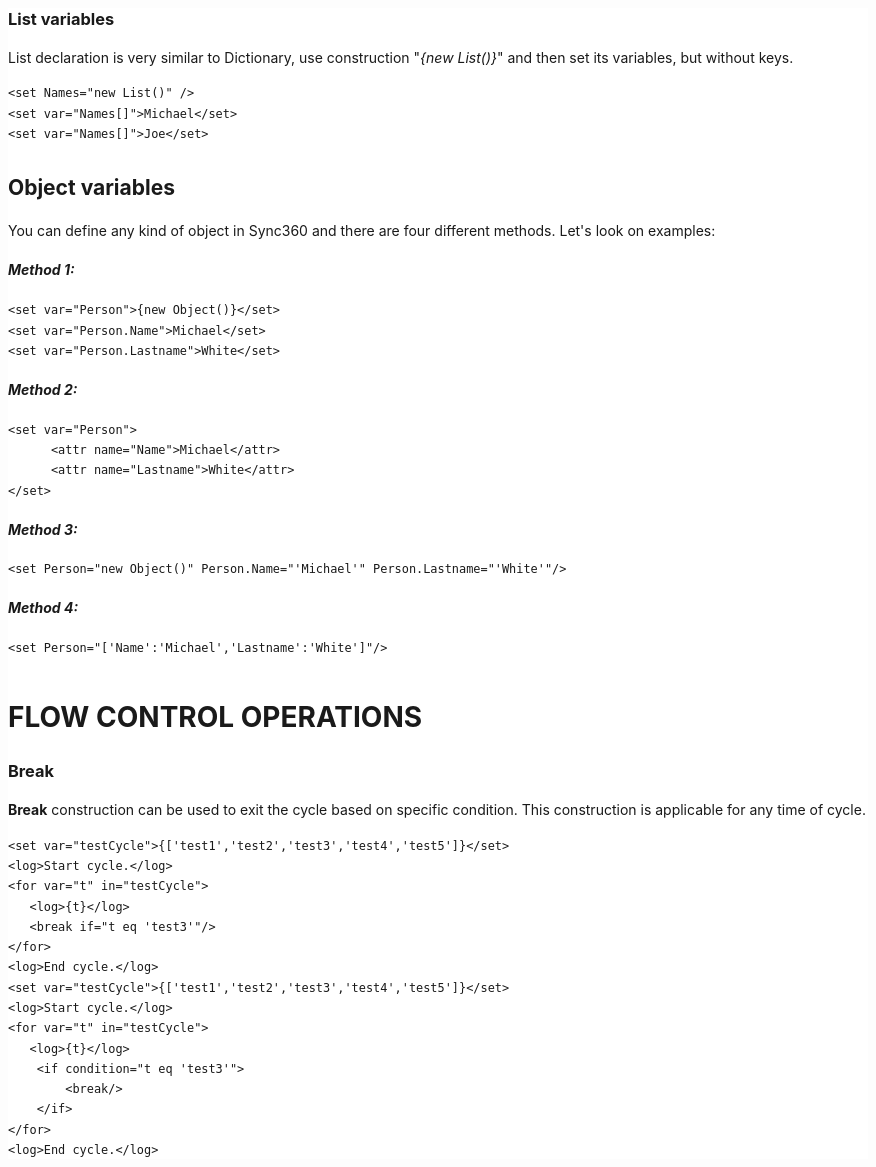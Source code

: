 ### List variables

List declaration is very similar to Dictionary, use construction "*{new List()}*" and then set its variables, but without keys.
```
<set Names="new List()" />
<set var="Names[]">Michael</set>
<set var="Names[]">Joe</set>
```

## Object variables

You can define any kind of object in Sync360 and there are four different methods. Let's look on examples:

#### *Method 1:*
```
<set var="Person">{new Object()}</set>
<set var="Person.Name">Michael</set>
<set var="Person.Lastname">White</set>
```

#### *Method 2:*
```
<set var="Person">
      <attr name="Name">Michael</attr>
      <attr name="Lastname">White</attr>
</set>
```

#### *Method 3:*
```
<set Person="new Object()" Person.Name="'Michael'" Person.Lastname="'White'"/>
```

#### *Method 4:*
```
<set Person="['Name':'Michael','Lastname':'White']"/>
```

# FLOW CONTROL OPERATIONS

### Break

**Break** construction can be used to exit the cycle based on specific condition. This construction is applicable for any time of cycle.

```
<set var="testCycle">{['test1','test2','test3','test4','test5']}</set>
<log>Start cycle.</log>
<for var="t" in="testCycle">
   <log>{t}</log>
   <break if="t eq 'test3'"/>
</for>
<log>End cycle.</log>
<set var="testCycle">{['test1','test2','test3','test4','test5']}</set>
<log>Start cycle.</log>
<for var="t" in="testCycle">
   <log>{t}</log>
    <if condition="t eq 'test3'">
        <break/>
    </if>
</for>
<log>End cycle.</log>
```
